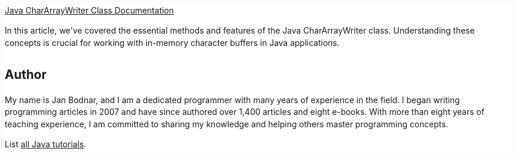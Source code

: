 [Java CharArrayWriter Class Documentation](https://docs.oracle.com/javase/8/docs/api/java/io/CharArrayWriter.html)

In this article, we've covered the essential methods and features of the Java
CharArrayWriter class. Understanding these concepts is crucial for working with
in-memory character buffers in Java applications.

## Author

My name is Jan Bodnar, and I am a dedicated programmer with many years of
experience in the field. I began writing programming articles in 2007 and have
since authored over 1,400 articles and eight e-books. With more than eight years
of teaching experience, I am committed to sharing my knowledge and helping
others master programming concepts.

List [all Java tutorials](/java/).